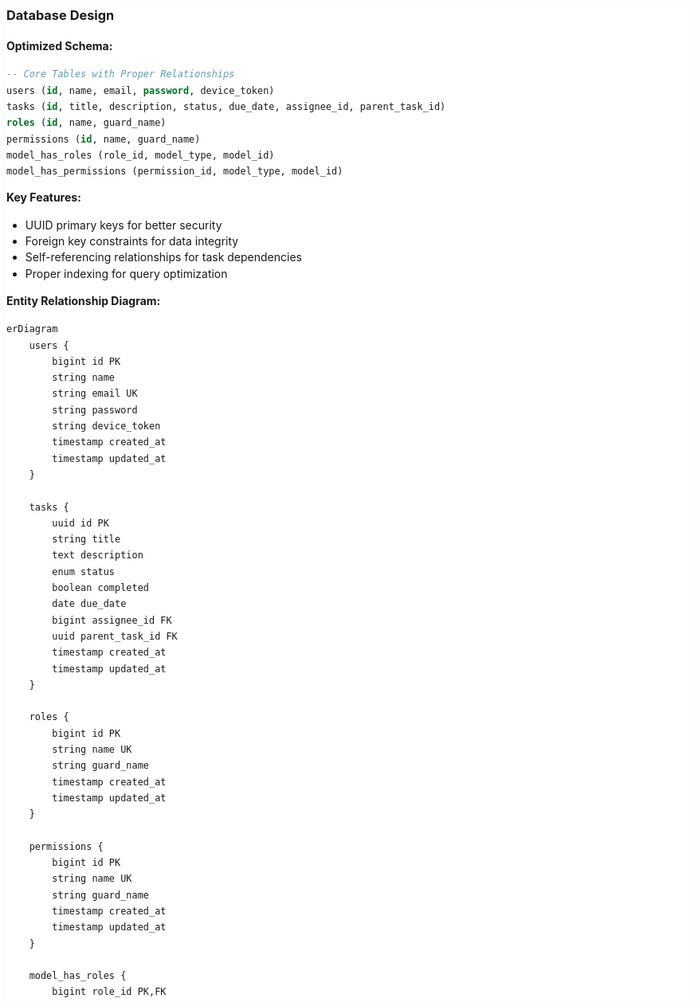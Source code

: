 ### Database Design

**Optimized Schema:**

```sql
-- Core Tables with Proper Relationships
users (id, name, email, password, device_token)
tasks (id, title, description, status, due_date, assignee_id, parent_task_id)
roles (id, name, guard_name)
permissions (id, name, guard_name)
model_has_roles (role_id, model_type, model_id)
model_has_permissions (permission_id, model_type, model_id)
```

**Key Features:**

-   UUID primary keys for better security
-   Foreign key constraints for data integrity
-   Self-referencing relationships for task dependencies
-   Proper indexing for query optimization

**Entity Relationship Diagram:**

```mermaid
erDiagram
    users {
        bigint id PK
        string name
        string email UK
        string password
        string device_token
        timestamp created_at
        timestamp updated_at
    }

    tasks {
        uuid id PK
        string title
        text description
        enum status
        boolean completed
        date due_date
        bigint assignee_id FK
        uuid parent_task_id FK
        timestamp created_at
        timestamp updated_at
    }

    roles {
        bigint id PK
        string name UK
        string guard_name
        timestamp created_at
        timestamp updated_at
    }

    permissions {
        bigint id PK
        string name UK
        string guard_name
        timestamp created_at
        timestamp updated_at
    }

    model_has_roles {
        bigint role_id PK,FK
```